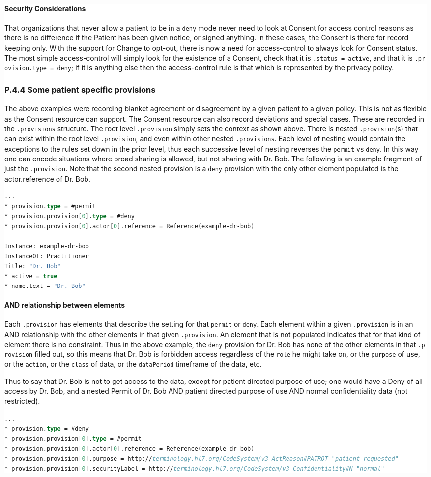 #### Security Considerations

That organizations that never allow a patient to be in a `deny` mode never need to look at Consent for access control reasons as there is no difference if the Patient has been given notice, or signed anything.
In these cases, the Consent is there for record keeping only.
With the support for Change to opt-out, there is now a need for access-control to always look for Consent status.
The most simple access-control will simply look for the existence of a Consent, check that it is `.status = active`, and that it is `.provision.type = deny`; if it is anything else then the access-control rule is that which is represented by the privacy policy.

### P.4.4 Some patient specific provisions

The above examples were recording blanket agreement or disagreement by a given patient to a given policy. This is not as flexible as the Consent resource can support. The Consent resource can also record deviations and special cases. These are recorded in the `.provisions` structure. The root level `.provision` simply sets the context as shown above. There is nested `.provision`(s) that can exist within the root level `.provision`, and even within other nested `.provisions`.  Each level of nesting would contain the exceptions to the rules set down in the prior level, thus each successive level of nesting reverses the `permit` vs `deny`. In this way one can encode situations where broad sharing is allowed, but not sharing with Dr. Bob. The following is an example fragment of just the `.provision`. Note that the second nested provision is a `deny` provision with the only other element populated is the actor.reference of Dr. Bob.

```fs
...
* provision.type = #permit
* provision.provision[0].type = #deny
* provision.provision[0].actor[0].reference = Reference(example-dr-bob)

Instance: example-dr-bob
InstanceOf: Practitioner
Title: "Dr. Bob"
* active = true
* name.text = "Dr. Bob"
```

#### AND relationship between elements

Each `.provision` has elements that describe the setting for that `permit` or `deny`. Each element within a given `.provision` is in an AND relationship with the other elements in that given `.provision`. An element that is not populated indicates that for that kind of element there is no constraint. Thus in the above example, the `deny` provision for Dr. Bob has none of the other elements in that `.provision` filled out, so this means that Dr. Bob is forbidden access regardless of the `role` he might take on, or the `purpose` of use, or the `action`, or the `class` of data, or the `dataPeriod` timeframe of the data, etc.

Thus to say that Dr. Bob is not to get access to the data, except for patient directed purpose of use; one would have a Deny of all access by Dr. Bob, and a nested Permit of Dr. Bob AND patient directed purpose of use AND normal confidentiality data (not restricted). 

```fs
...
* provision.type = #deny
* provision.provision[0].type = #permit
* provision.provision[0].actor[0].reference = Reference(example-dr-bob)
* provision.provision[0].purpose = http://terminology.hl7.org/CodeSystem/v3-ActReason#PATRQT "patient requested"
* provision.provision[0].securityLabel = http://terminology.hl7.org/CodeSystem/v3-Confidentiality#N "normal"

```
